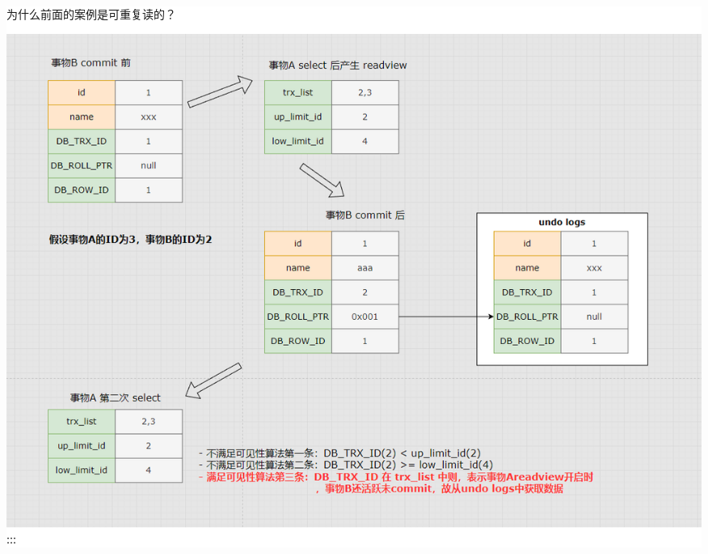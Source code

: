 为什么前面的案例是可重复读的？

![why2](https://raw.githubusercontent.com/JoJoJotarou/notes/master/img/202208241701478.png)
:::

